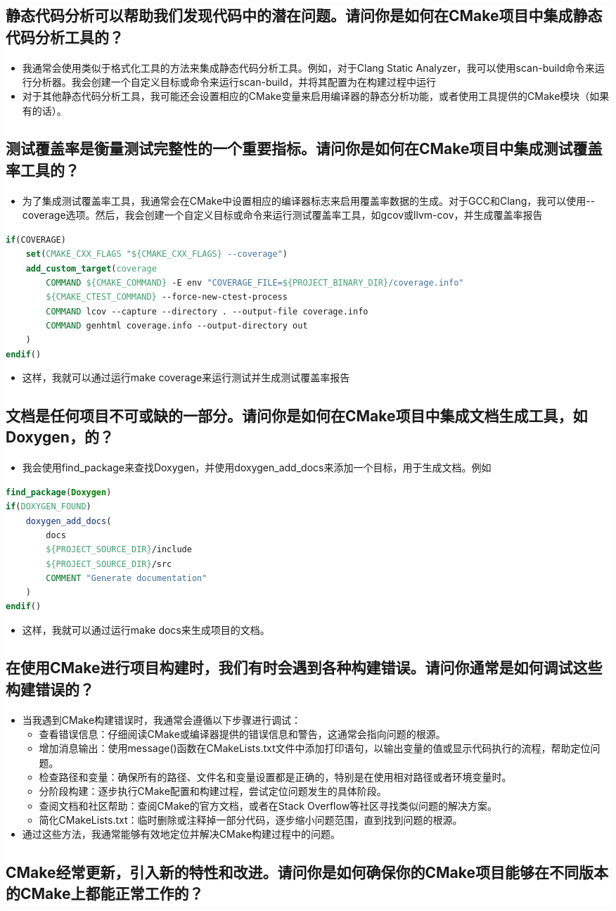 ## 静态代码分析可以帮助我们发现代码中的潜在问题。请问你是如何在CMake项目中集成静态代码分析工具的？

+  我通常会使用类似于格式化工具的方法来集成静态代码分析工具。例如，对于Clang Static Analyzer，我可以使用scan-build命令来运行分析器。我会创建一个自定义目标或命令来运行scan-build，并将其配置为在构建过程中运行
+ 对于其他静态代码分析工具，我可能还会设置相应的CMake变量来启用编译器的静态分析功能，或者使用工具提供的CMake模块（如果有的话）。
 
## 测试覆盖率是衡量测试完整性的一个重要指标。请问你是如何在CMake项目中集成测试覆盖率工具的？

+ 为了集成测试覆盖率工具，我通常会在CMake中设置相应的编译器标志来启用覆盖率数据的生成。对于GCC和Clang，我可以使用--coverage选项。然后，我会创建一个自定义目标或命令来运行测试覆盖率工具，如gcov或llvm-cov，并生成覆盖率报告
```cmake
if(COVERAGE)
    set(CMAKE_CXX_FLAGS "${CMAKE_CXX_FLAGS} --coverage")
    add_custom_target(coverage
        COMMAND ${CMAKE_COMMAND} -E env "COVERAGE_FILE=${PROJECT_BINARY_DIR}/coverage.info"
        ${CMAKE_CTEST_COMMAND} --force-new-ctest-process
        COMMAND lcov --capture --directory . --output-file coverage.info
        COMMAND genhtml coverage.info --output-directory out
    )
endif()
```
+ 这样，我就可以通过运行make coverage来运行测试并生成测试覆盖率报告

## 文档是任何项目不可或缺的一部分。请问你是如何在CMake项目中集成文档生成工具，如Doxygen，的？

+ 我会使用find_package来查找Doxygen，并使用doxygen_add_docs来添加一个目标，用于生成文档。例如
```cmake
find_package(Doxygen)
if(DOXYGEN_FOUND)
    doxygen_add_docs(
        docs
        ${PROJECT_SOURCE_DIR}/include
        ${PROJECT_SOURCE_DIR}/src
        COMMENT "Generate documentation"
    )
endif()
```
+ 这样，我就可以通过运行make docs来生成项目的文档。

## 在使用CMake进行项目构建时，我们有时会遇到各种构建错误。请问你通常是如何调试这些构建错误的？

+ 当我遇到CMake构建错误时，我通常会遵循以下步骤进行调试：
  + 查看错误信息：仔细阅读CMake或编译器提供的错误信息和警告，这通常会指向问题的根源。
  + 增加消息输出：使用message()函数在CMakeLists.txt文件中添加打印语句，以输出变量的值或显示代码执行的流程，帮助定位问题。
  + 检查路径和变量：确保所有的路径、文件名和变量设置都是正确的，特别是在使用相对路径或者环境变量时。
  + 分阶段构建：逐步执行CMake配置和构建过程，尝试定位问题发生的具体阶段。
  + 查阅文档和社区帮助：查阅CMake的官方文档，或者在Stack Overflow等社区寻找类似问题的解决方案。
  + 简化CMakeLists.txt：临时删除或注释掉一部分代码，逐步缩小问题范围，直到找到问题的根源。
+ 通过这些方法，我通常能够有效地定位并解决CMake构建过程中的问题。

## CMake经常更新，引入新的特性和改进。请问你是如何确保你的CMake项目能够在不同版本的CMake上都能正常工作的？

